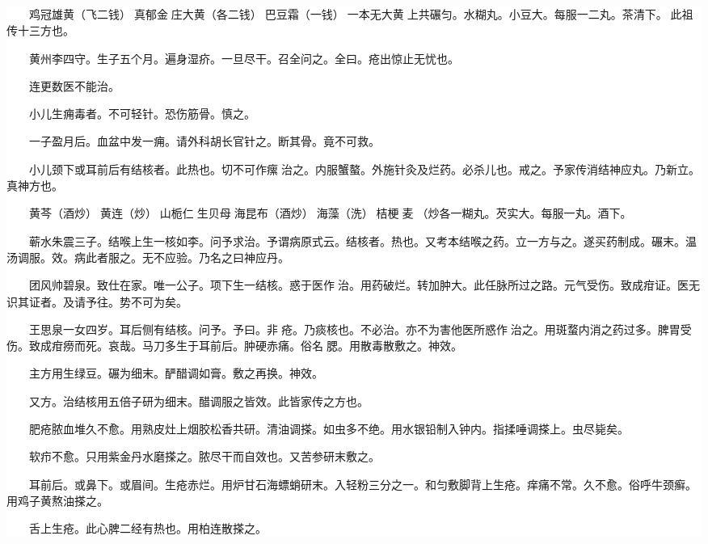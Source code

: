 　　鸡冠雄黄（飞二钱） 真郁金 庄大黄（各二钱） 巴豆霜（一钱） 一本无大黄 上共碾匀。水糊丸。小豆大。每服一二丸。茶清下。 此祖传十三方也。

　　黄州李四守。生子五个月。遍身湿疥。一旦尽干。召全问之。全曰。疮出惊止无忧也。

　　连更数医不能治。

　　小儿生痈毒者。不可轻针。恐伤筋骨。慎之。

　　一子盈月后。血盆中发一痈。请外科胡长官针之。断其骨。竟不可救。

　　小儿颈下或耳前后有结核者。此热也。切不可作瘰 治之。内服蟹螯。外施针灸及烂药。必杀儿也。戒之。予家传消结神应丸。乃新立。真神方也。

　　黄芩（酒炒） 黄连（炒） 山栀仁 生贝母 海昆布（酒炒） 海藻（洗） 桔梗 麦 （炒各一糊丸。芡实大。每服一丸。酒下。

　　蕲水朱震三子。结喉上生一核如李。问予求治。予谓病原式云。结核者。热也。又考本结喉之药。立一方与之。遂买药制成。碾末。温汤调服。效。病此者服之。无不应验。乃名之曰神应丹。

　　团风帅碧泉。致仕在家。唯一公子。项下生一结核。惑于医作 治。用药破烂。转加肿大。此任脉所过之路。元气受伤。致成疳证。医无识其证者。及请予往。势不可为矣。

　　王思泉一女四岁。耳后侧有结核。问予。予曰。非 疮。乃痰核也。不必治。亦不为害他医所惑作 治之。用斑蝥内消之药过多。脾胃受伤。致成疳痨而死。哀哉。马刀多生于耳前后。肿硬赤痛。俗名 腮。用散毒散敷之。神效。

　　主方用生绿豆。碾为细末。酽醋调如膏。敷之再换。神效。

　　又方。治结核用五倍子研为细末。醋调服之皆效。此皆家传之方也。

　　肥疮脓血堆久不愈。用熟皮灶上烟胶松香共研。清油调搽。如虫多不绝。用水银铅制入钟内。指揉唾调搽上。虫尽毙矣。

　　软疖不愈。只用紫金丹水磨搽之。脓尽干而自效也。又苦参研末敷之。

　　耳前后。或鼻下。或眉间。生疮赤烂。用炉甘石海螵蛸研末。入轻粉三分之一。和匀敷脚背上生疮。痒痛不常。久不愈。俗呼牛颈癣。用鸡子黄熬油搽之。

　　舌上生疮。此心脾二经有热也。用柏连散搽之。

